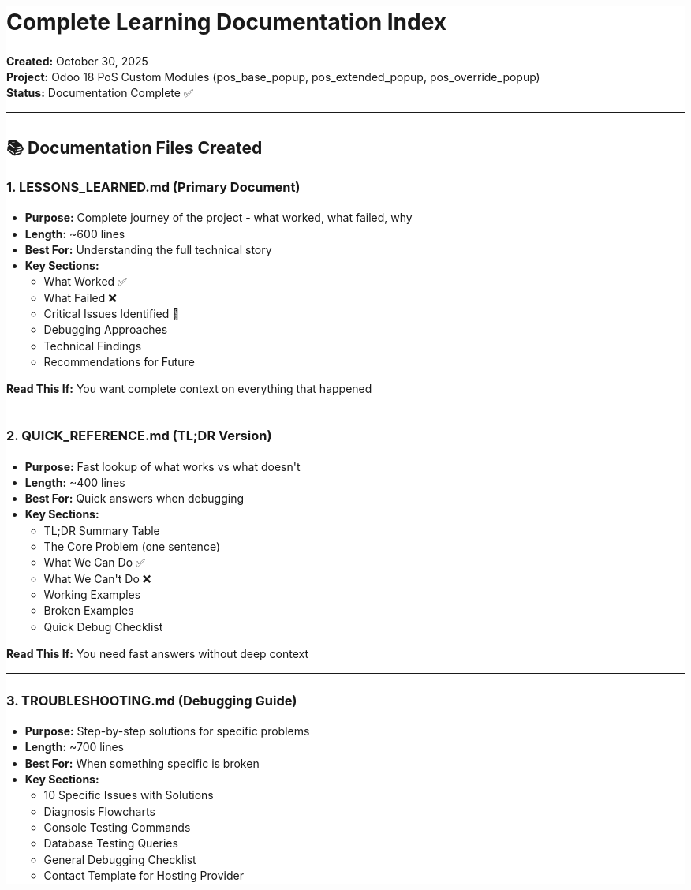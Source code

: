 # Complete Learning Documentation Index

**Created:** October 30, 2025  
**Project:** Odoo 18 PoS Custom Modules (pos_base_popup, pos_extended_popup, pos_override_popup)  
**Status:** Documentation Complete ✅

---

## 📚 Documentation Files Created

### 1. **LESSONS_LEARNED.md** (Primary Document)
   - **Purpose:** Complete journey of the project - what worked, what failed, why
   - **Length:** ~600 lines
   - **Best For:** Understanding the full technical story
   - **Key Sections:**
     - What Worked ✅
     - What Failed ❌
     - Critical Issues Identified 🔴
     - Debugging Approaches
     - Technical Findings
     - Recommendations for Future
   
   **Read This If:** You want complete context on everything that happened

---

### 2. **QUICK_REFERENCE.md** (TL;DR Version)
   - **Purpose:** Fast lookup of what works vs what doesn't
   - **Length:** ~400 lines
   - **Best For:** Quick answers when debugging
   - **Key Sections:**
     - TL;DR Summary Table
     - The Core Problem (one sentence)
     - What We Can Do ✅
     - What We Can't Do ❌
     - Working Examples
     - Broken Examples
     - Quick Debug Checklist
   
   **Read This If:** You need fast answers without deep context

---

### 3. **TROUBLESHOOTING.md** (Debugging Guide)
   - **Purpose:** Step-by-step solutions for specific problems
   - **Length:** ~700 lines
   - **Best For:** When something specific is broken
   - **Key Sections:**
     - 10 Specific Issues with Solutions
     - Diagnosis Flowcharts
     - Console Testing Commands
     - Database Testing Queries
     - General Debugging Checklist
     - Contact Template for Hosting Provider
   